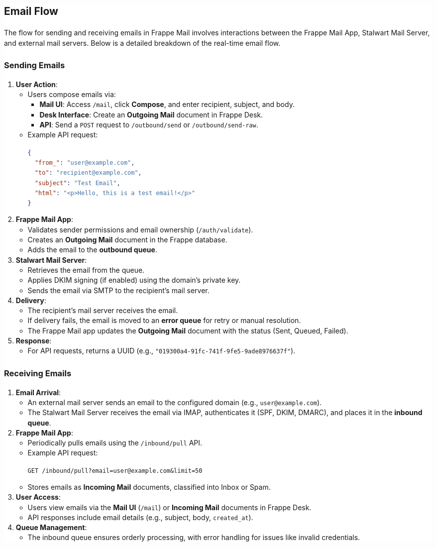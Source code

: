 ## Email Flow
The flow for sending and receiving emails in Frappe Mail involves interactions between the Frappe Mail App, Stalwart Mail Server, and external mail servers. Below is a detailed breakdown of the real-time email flow.

### Sending Emails
1. **User Action**:
   - Users compose emails via:
     - **Mail UI**: Access `/mail`, click **Compose**, and enter recipient, subject, and body.
     - **Desk Interface**: Create an **Outgoing Mail** document in Frappe Desk.
     - **API**: Send a `POST` request to `/outbound/send` or `/outbound/send-raw`.
   - Example API request:
     ```json
     {
       "from_": "user@example.com",
       "to": "recipient@example.com",
       "subject": "Test Email",
       "html": "<p>Hello, this is a test email!</p>"
     }
     ```
2. **Frappe Mail App**:
   - Validates sender permissions and email ownership (`/auth/validate`).
   - Creates an **Outgoing Mail** document in the Frappe database.
   - Adds the email to the **outbound queue**.
3. **Stalwart Mail Server**:
   - Retrieves the email from the queue.
   - Applies DKIM signing (if enabled) using the domain’s private key.
   - Sends the email via SMTP to the recipient’s mail server.
4. **Delivery**:
   - The recipient’s mail server receives the email.
   - If delivery fails, the email is moved to an **error queue** for retry or manual resolution.
   - The Frappe Mail app updates the **Outgoing Mail** document with the status (Sent, Queued, Failed).
5. **Response**:
   - For API requests, returns a UUID (e.g., `"019300a4-91fc-741f-9fe5-9ade8976637f"`).

### Receiving Emails
1. **Email Arrival**:
   - An external mail server sends an email to the configured domain (e.g., `user@example.com`).
   - The Stalwart Mail Server receives the email via IMAP, authenticates it (SPF, DKIM, DMARC), and places it in the **inbound queue**.
2. **Frappe Mail App**:
   - Periodically pulls emails using the `/inbound/pull` API.
   - Example API request:
     ```http
     GET /inbound/pull?email=user@example.com&limit=50
     ```
   - Stores emails as **Incoming Mail** documents, classified into Inbox or Spam.
3. **User Access**:
   - Users view emails via the **Mail UI** (`/mail`) or **Incoming Mail** documents in Frappe Desk.
   - API responses include email details (e.g., subject, body, `created_at`).
4. **Queue Management**:
   - The inbound queue ensures orderly processing, with error handling for issues like invalid credentials.
